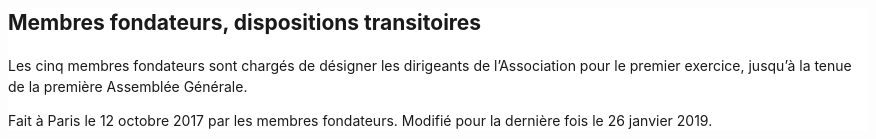 ## Membres fondateurs, dispositions transitoires ##

Les cinq membres fondateurs sont chargés de désigner les dirigeants de l’Association pour le premier exercice, jusqu’à la tenue de la première Assemblée Générale.

Fait à Paris le 12 octobre 2017 par les membres fondateurs.
Modifié pour la dernière fois le 26 janvier 2019.
